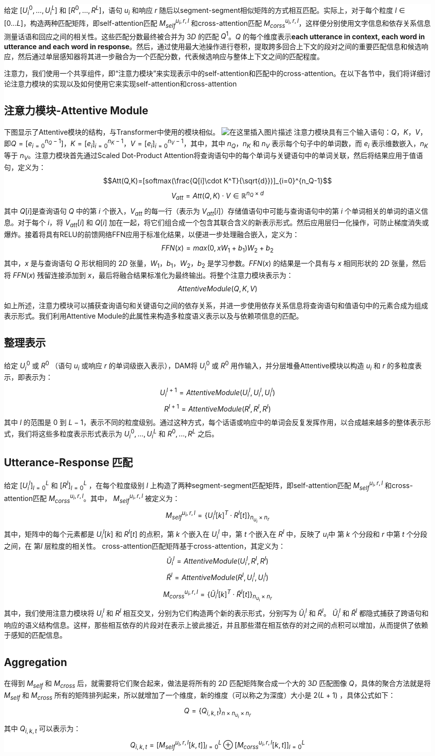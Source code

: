 给定 $[U_i^0,...,U_i^L]$ 和 $[R^0,...,R^L]$，语句 $u_i$ 和响应 $r$ 随后以segment-segment相似矩阵的方式相互匹配。实际上，对于每个粒度 $l\in[0...L]$，构造两种匹配矩阵，即self-attention匹配 $M_{self}^{u_i,r,l}$ 和cross-attention匹配 $M_{corss}^{u_i,r,l}$，这样便分别使用文字信息和依存关系信息测量话语和回应之间的相关性。这些匹配分数最终被合并为 $3D$ 的匹配 $Q^1$。$Q$ 的每个维度表示**each utterance in context, each word in utterance and each word in response**。然后，通过使用最大池操作进行卷积，提取跨多回合上下文的段对之间的重要匹配信息和候选响应，然后通过单层感知器将其进一步融合为一个匹配分数，代表候选响应与整体上下文之间的匹配程度。

注意力，我们使用一个共享组件，即“注意力模块”来实现表示中的self-attention和匹配中的cross-attention。在以下各节中，我们将详细讨论注意力模块的实现以及如何使用它来实现self-attention和cross-attention

##  注意力模块-Attentive Module
下图显示了Attentive模块的结构，与Transformer中使用的模块相似。
![在这里插入图片描述](https://img-blog.csdnimg.cn/20201122221757924.png?x-oss-process=image/watermark,type_ZmFuZ3poZW5naGVpdGk,shadow_10,text_aHR0cHM6Ly9ibG9nLmNzZG4ubmV0L0RCQ18xMjE=,size_16,color_FFFFFF,t_70#pic_center)
注意力模块具有三个输入语句：$Q$，$K$，$V$，即$Q=[e_{i=0}^{n_Q-1}]$，$K=[e_i]_{i=0}^{n_K-1}$，$V=[e_i]_{i=0}^{n_V-1}$，其中，其中 $n_Q$，$n_K$ 和 $n_V$ 表示每个句子中的单词数，而 $e_i$ 表示维数嵌入，$n_K$ 等于 $n_V$。注意力模块首先通过Scaled Dot-Product Attention将查询语句中的每个单词与关键语句中的单词关联，然后将结果应用于值语句，定义为：
$$Att(Q,K)=[softmax(\frac{Q[i]\cdot K^T}{\sqrt{d}})]_{i=0}^{n_Q-1}$$  $$V_{att}=Att(Q,K)\cdot V\in \mathbb{R}^{n_Q\times d}$$
其中 $Q[i]$是查询语句 $Q$ 中的第 $i$ 个嵌入，$V_{att}$ 的每一行（表示为 $V_{att}[i]$）存储值语句中可能与查询语句中的第 $i$ 个单词相关的单词的语义信息。对于每个 $i$，将 $V_{att}[i]$ 和 $Q[i]$ 加在一起，将它们组合成一个包含其联合含义的新表示形式。然后应用层归一化操作，可防止梯度消失或爆炸。接着将具有RELU的前馈网络FFN应用于标准化结果，以便进一步处理融合嵌入，定义为：
$$FFN(x)=max(0,xW_1+b_1)W_2+b_2$$
其中，$x$ 是与查询语句 $Q$ 形状相同的 $2D$ 张量，$W_1$，$b_1$，$W_2$，$b_2$ 是学习参数。$FFN(x)$ 的结果是一个具有与 $x$ 相同形状的 $2D$ 张量，然后将 $FFN(x)$ 残留连接添加到 $x$，最后将融合结果标准化为最终输出。将整个注意力模块表示为：
$$AttentiveModule(Q,K,V)$$

如上所述，注意力模块可以捕获查询语句和关键语句之间的依存关系，并进一步使用依存关系信息将查询语句和值语句中的元素合成为组成表示形式。我们利用Attentive Module的此属性来构造多粒度语义表示以及与依赖项信息的匹配。
## 整理表示
给定 $U_i^0$ 或 $R^0$ （语句 $u_i$ 或响应 $r$ 的单词级嵌入表示），DAM将 $U_i^0$ 或 $R^0$ 用作输入，并分层堆叠Attentive模块以构造 $u_i$ 和 $r$ 的多粒度表示，即表示为：
$$U_i^{l+1}=AttentiveModule(U_i^l,U_i^l,U_i^l)$$  $$R^{l+1}=AttentiveModule(R^l,R^l,R^l)$$
其中 $l$ 的范围是 $0$ 到 $L − 1$，表示不同的粒度级别。通过这种方式，每个话语或响应中的单词会反复发挥作用，以合成越来越多的整体表示形式，我们将这些多粒度表示形式表示为 $U_i^0,...,U_i^L$ 和 $R^0,...,R^L$ 之后。
## Utterance-Response 匹配
给定 $[U_i^l]_{l=0}^L$ 和 $[R^l]_{l=0}^L$ ，在每个粒度级别 $l$ 上构造了两种segment-segment匹配矩阵，即self-attention匹配 $M_{self}^{u_i,r,l}$ 和cross-attention匹配 $M_{corss}^{u_i,r,l}$。其中， $M_{self}^{u_i,r,l}$ 被定义为：
$$M_{self}^{u_i,r,l}=\{U_i^l[k]^T\cdot R^l[t]\}_{n_{u_i}\times n_r}$$
其中，矩阵中的每个元素都是 $U_i^l[k]$ 和 $R^l[t]$ 的点积，第 $k$ 个嵌入在 $U_i^l$ 中，第 $t$ 个嵌入在 $R^l$ 中，反映了 $u_i$中 第 $k$ 个分段和 $r$ 中第 $t$ 个分段之间，在 第$l$ 层粒度的相关性。 cross-attention匹配矩阵基于cross-attention，其定义为：
$$\tilde{U}_i^l=AttentiveModule(U_i^l,R^l,R^l)$$  $$\tilde{R}^l=AttentiveModule(R^l,U_i^l,U_i^l)$$  $$M_{corss}^{u_i,r,l}=\{\tilde{U}_i^l[k]^T\cdot \tilde{R}^l[t]\}_{n_{u_i}\times n_r}$$
其中，我们使用注意力模块将 $U_i^l$ 和 $R^l$ 相互交叉，分别为它们构造两个新的表示形式，分别写为 $\tilde{U}_i^l$ 和 $\tilde{R}^l$。 $\tilde{U}_i^l$ 和 $\tilde{R}^l$ 都隐式捕获了跨语句和响应的语义结构信息。这样，那些相互依存的片段对在表示上彼此接近，并且那些潜在相互依存的对之间的点积可以增加，从而提供了依赖于感知的匹配信息。
## Aggregation
在得到 $M_{self}$ 和 $M_{cross}$ 后，就需要将它们聚合起来，做法是将所有的 $2D$ 匹配矩阵聚合成一个大的 $3D$ 匹配图像 $Q$，具体的聚合方法就是将 $M_{self}$ 和 $M_{cross}$ 所有的矩阵排列起来，所以就增加了一个维度，新的维度（可以称之为深度）大小是 $2(L+1)$ ，具体公式如下：
$$Q=\{Q_{i,k,t}\}_{n\times n_{u_i}\times n_r}$$
其中 $Q_{i,k,t}$ 可以表示为：
$$Q_{i,k,t}=[M_{self}^{u_i,r,l}[k,t]]_{l=0}^L\oplus [M_{corss}^{u_i,r,l}[k,t]]_{l=0}^L$$
